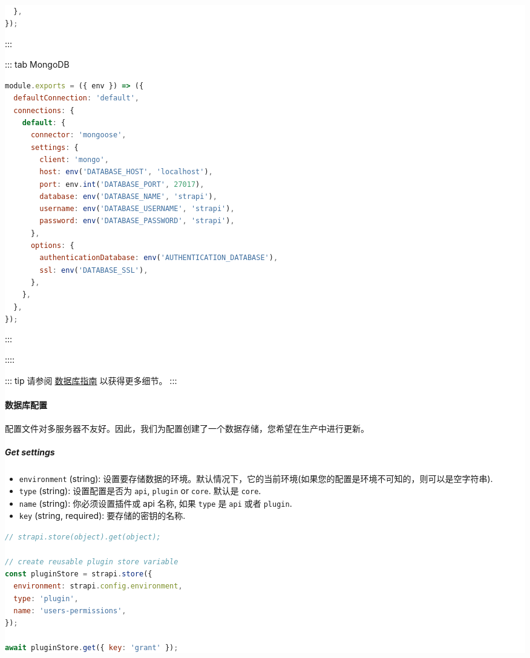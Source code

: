 ```js
  },
});
```

:::

::: tab MongoDB

```js
module.exports = ({ env }) => ({
  defaultConnection: 'default',
  connections: {
    default: {
      connector: 'mongoose',
      settings: {
        client: 'mongo',
        host: env('DATABASE_HOST', 'localhost'),
        port: env.int('DATABASE_PORT', 27017),
        database: env('DATABASE_NAME', 'strapi'),
        username: env('DATABASE_USERNAME', 'strapi'),
        password: env('DATABASE_PASSWORD', 'strapi'),
      },
      options: {
        authenticationDatabase: env('AUTHENTICATION_DATABASE'),
        ssl: env('DATABASE_SSL'),
      },
    },
  },
});
```

:::

::::

::: tip
请参阅 [数据库指南](/developer-docs/latest/setup-deployment-guides/configurations.md#databases-installation-guides) 以获得更多细节。
:::

#### 数据库配置

配置文件对多服务器不友好。因此，我们为配置创建了一个数据存储，您希望在生产中进行更新。

##### Get settings

- `environment` (string): 设置要存储数据的环境。默认情况下，它的当前环境(如果您的配置是环境不可知的，则可以是空字符串).
- `type` (string): 设置配置是否为 `api`, `plugin` or `core`. 默认是 `core`.
- `name` (string): 你必须设置插件或 api 名称, 如果 `type` 是 `api` 或者 `plugin`.
- `key` (string, required): 要存储的密钥的名称.

```js
// strapi.store(object).get(object);

// create reusable plugin store variable
const pluginStore = strapi.store({
  environment: strapi.config.environment,
  type: 'plugin',
  name: 'users-permissions',
});

await pluginStore.get({ key: 'grant' });
```
